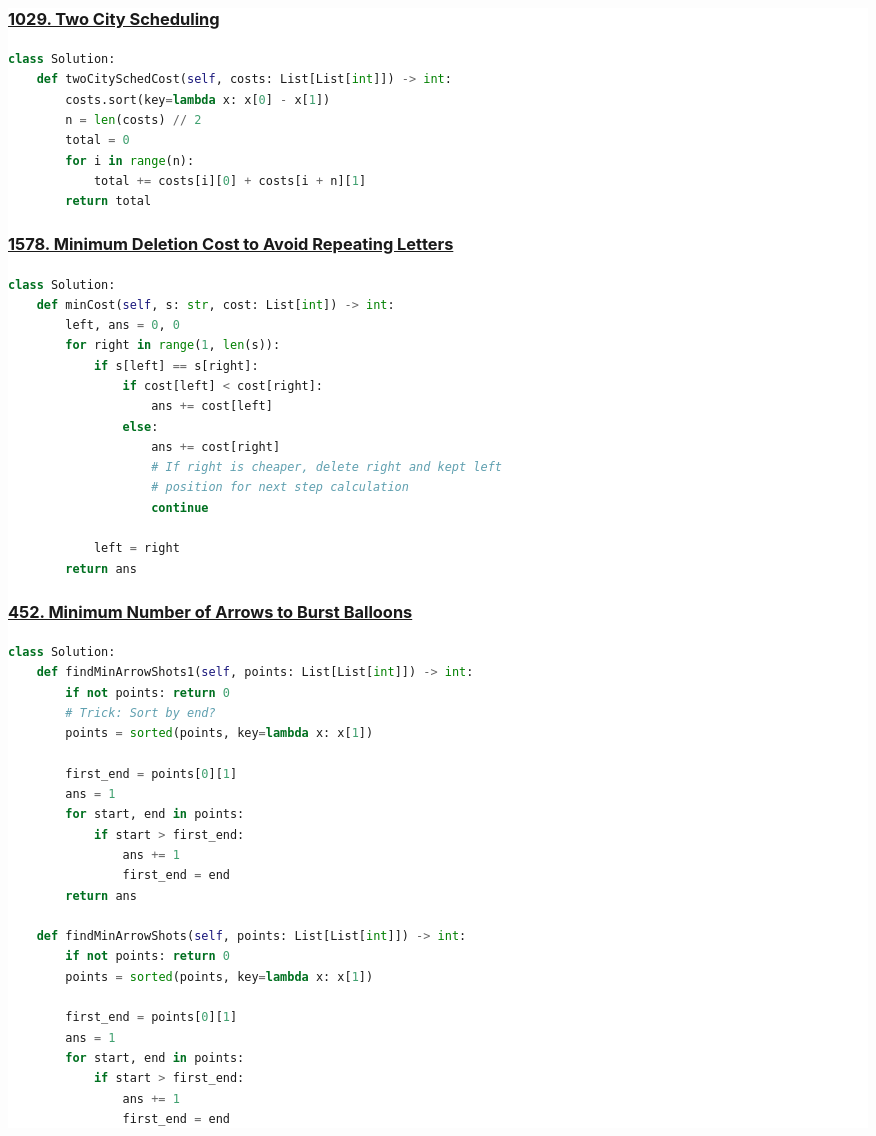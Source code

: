 ### [1029. Two City Scheduling](https://leetcode.com/problems/two-city-scheduling/)

```python
class Solution:
    def twoCitySchedCost(self, costs: List[List[int]]) -> int:
        costs.sort(key=lambda x: x[0] - x[1])
        n = len(costs) // 2
        total = 0
        for i in range(n):
            total += costs[i][0] + costs[i + n][1]
        return total
```

### [1578. Minimum Deletion Cost to Avoid Repeating Letters](https://leetcode.com/problems/minimum-deletion-cost-to-avoid-repeating-letters/)

```python
class Solution:
    def minCost(self, s: str, cost: List[int]) -> int:
        left, ans = 0, 0
        for right in range(1, len(s)):
            if s[left] == s[right]:
                if cost[left] < cost[right]:
                    ans += cost[left]
                else:
                    ans += cost[right]
                    # If right is cheaper, delete right and kept left 
                    # position for next step calculation
                    continue 

            left = right
        return ans
```

### [452. Minimum Number of Arrows to Burst Balloons](https://leetcode.com/problems/minimum-number-of-arrows-to-burst-balloons/)

```python
class Solution:
    def findMinArrowShots1(self, points: List[List[int]]) -> int:
        if not points: return 0
        # Trick: Sort by end?
        points = sorted(points, key=lambda x: x[1])
        
        first_end = points[0][1]
        ans = 1
        for start, end in points:
            if start > first_end:
                ans += 1
                first_end = end
        return ans
    
    def findMinArrowShots(self, points: List[List[int]]) -> int:        
        if not points: return 0
        points = sorted(points, key=lambda x: x[1])
        
        first_end = points[0][1]
        ans = 1
        for start, end in points:
            if start > first_end:
                ans += 1
                first_end = end
```